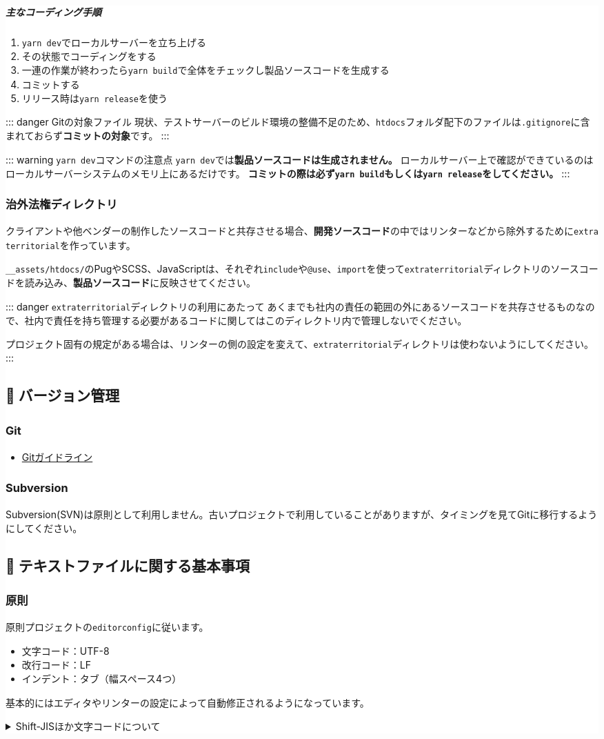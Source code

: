 ##### 主なコーディング手順

1. `yarn dev`でローカルサーバーを立ち上げる
2. その状態でコーディングをする
3. 一連の作業が終わったら`yarn build`で全体をチェックし製品ソースコードを生成する
4. コミットする
5. リリース時は`yarn release`を使う

::: danger Gitの対象ファイル
現状、テストサーバーのビルド環境の整備不足のため、`htdocs`フォルダ配下のファイルは`.gitignore`に含まれておらず**コミットの対象**です。
:::

::: warning `yarn dev`コマンドの注意点
`yarn dev`では**製品ソースコードは生成されません。**
ローカルサーバー上で確認ができているのはローカルサーバーシステムのメモリ上にあるだけです。
**コミットの際は必ず`yarn build`もしくは`yarn release`をしてください。**
:::

### 治外法権ディレクトリ

クライアントや他ベンダーの制作したソースコードと共存させる場合、**開発ソースコード**の中ではリンターなどから除外するために`extraterritorial`を作っています。

`__assets/htdocs/`のPugやSCSS、JavaScriptは、それぞれ`include`や`@use`、`import`を使って`extraterritorial`ディレクトリのソースコードを読み込み、**製品ソースコード**に反映させてください。

::: danger `extraterritorial`ディレクトリの利用にあたって
あくまでも社内の責任の範囲の外にあるソースコードを共存させるものなので、社内で責任を持ち管理する必要があるコードに関してはこのディレクトリ内で管理しないでください。

プロジェクト固有の規定がある場合は、リンターの側の設定を変えて、`extraterritorial`ディレクトリは使わないようにしてください。
:::

## 📜 バージョン管理

### Git

- [Gitガイドライン](./git.md)

### Subversion

Subversion(SVN)は原則として利用しません。古いプロジェクトで利用していることがありますが、タイミングを見てGitに移行するようにしてください。

## 📄 テキストファイルに関する基本事項

### 原則

原則プロジェクトの`editorconfig`に従います。

- 文字コード：UTF-8
- 改行コード：LF
- インデント：タブ（幅スペース4つ）

基本的にはエディタやリンターの設定によって自動修正されるようになっています。

<details><summary>Shift-JISほか文字コードについて</summary></details>
